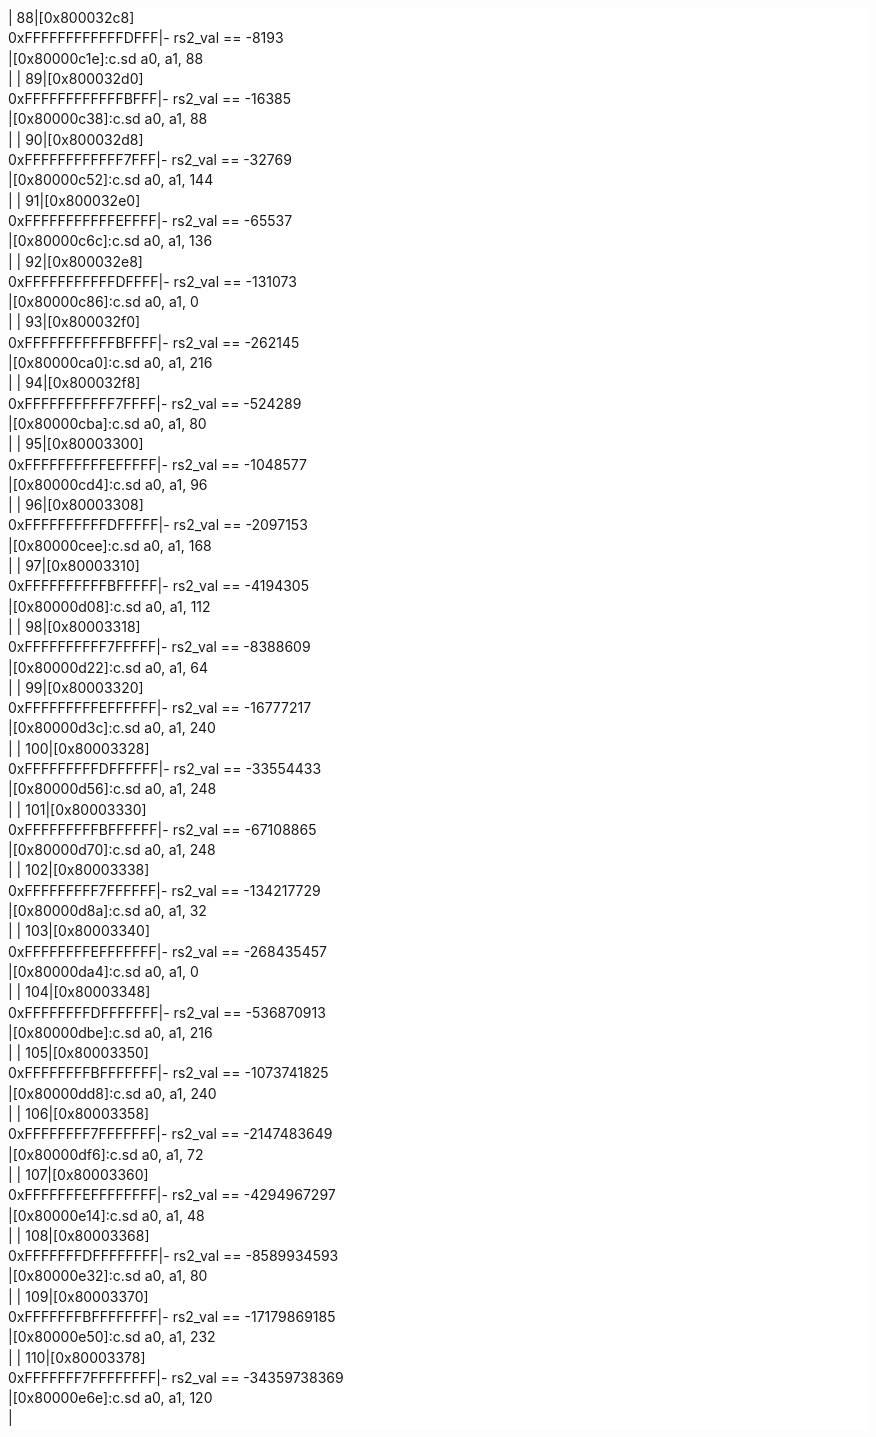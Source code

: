 |  88|[0x800032c8]<br>0xFFFFFFFFFFFFDFFF|- rs2_val == -8193<br>                                                                                                                                                           |[0x80000c1e]:c.sd a0, a1, 88<br>  |
|  89|[0x800032d0]<br>0xFFFFFFFFFFFFBFFF|- rs2_val == -16385<br>                                                                                                                                                          |[0x80000c38]:c.sd a0, a1, 88<br>  |
|  90|[0x800032d8]<br>0xFFFFFFFFFFFF7FFF|- rs2_val == -32769<br>                                                                                                                                                          |[0x80000c52]:c.sd a0, a1, 144<br> |
|  91|[0x800032e0]<br>0xFFFFFFFFFFFEFFFF|- rs2_val == -65537<br>                                                                                                                                                          |[0x80000c6c]:c.sd a0, a1, 136<br> |
|  92|[0x800032e8]<br>0xFFFFFFFFFFFDFFFF|- rs2_val == -131073<br>                                                                                                                                                         |[0x80000c86]:c.sd a0, a1, 0<br>   |
|  93|[0x800032f0]<br>0xFFFFFFFFFFFBFFFF|- rs2_val == -262145<br>                                                                                                                                                         |[0x80000ca0]:c.sd a0, a1, 216<br> |
|  94|[0x800032f8]<br>0xFFFFFFFFFFF7FFFF|- rs2_val == -524289<br>                                                                                                                                                         |[0x80000cba]:c.sd a0, a1, 80<br>  |
|  95|[0x80003300]<br>0xFFFFFFFFFFEFFFFF|- rs2_val == -1048577<br>                                                                                                                                                        |[0x80000cd4]:c.sd a0, a1, 96<br>  |
|  96|[0x80003308]<br>0xFFFFFFFFFFDFFFFF|- rs2_val == -2097153<br>                                                                                                                                                        |[0x80000cee]:c.sd a0, a1, 168<br> |
|  97|[0x80003310]<br>0xFFFFFFFFFFBFFFFF|- rs2_val == -4194305<br>                                                                                                                                                        |[0x80000d08]:c.sd a0, a1, 112<br> |
|  98|[0x80003318]<br>0xFFFFFFFFFF7FFFFF|- rs2_val == -8388609<br>                                                                                                                                                        |[0x80000d22]:c.sd a0, a1, 64<br>  |
|  99|[0x80003320]<br>0xFFFFFFFFFEFFFFFF|- rs2_val == -16777217<br>                                                                                                                                                       |[0x80000d3c]:c.sd a0, a1, 240<br> |
| 100|[0x80003328]<br>0xFFFFFFFFFDFFFFFF|- rs2_val == -33554433<br>                                                                                                                                                       |[0x80000d56]:c.sd a0, a1, 248<br> |
| 101|[0x80003330]<br>0xFFFFFFFFFBFFFFFF|- rs2_val == -67108865<br>                                                                                                                                                       |[0x80000d70]:c.sd a0, a1, 248<br> |
| 102|[0x80003338]<br>0xFFFFFFFFF7FFFFFF|- rs2_val == -134217729<br>                                                                                                                                                      |[0x80000d8a]:c.sd a0, a1, 32<br>  |
| 103|[0x80003340]<br>0xFFFFFFFFEFFFFFFF|- rs2_val == -268435457<br>                                                                                                                                                      |[0x80000da4]:c.sd a0, a1, 0<br>   |
| 104|[0x80003348]<br>0xFFFFFFFFDFFFFFFF|- rs2_val == -536870913<br>                                                                                                                                                      |[0x80000dbe]:c.sd a0, a1, 216<br> |
| 105|[0x80003350]<br>0xFFFFFFFFBFFFFFFF|- rs2_val == -1073741825<br>                                                                                                                                                     |[0x80000dd8]:c.sd a0, a1, 240<br> |
| 106|[0x80003358]<br>0xFFFFFFFF7FFFFFFF|- rs2_val == -2147483649<br>                                                                                                                                                     |[0x80000df6]:c.sd a0, a1, 72<br>  |
| 107|[0x80003360]<br>0xFFFFFFFEFFFFFFFF|- rs2_val == -4294967297<br>                                                                                                                                                     |[0x80000e14]:c.sd a0, a1, 48<br>  |
| 108|[0x80003368]<br>0xFFFFFFFDFFFFFFFF|- rs2_val == -8589934593<br>                                                                                                                                                     |[0x80000e32]:c.sd a0, a1, 80<br>  |
| 109|[0x80003370]<br>0xFFFFFFFBFFFFFFFF|- rs2_val == -17179869185<br>                                                                                                                                                    |[0x80000e50]:c.sd a0, a1, 232<br> |
| 110|[0x80003378]<br>0xFFFFFFF7FFFFFFFF|- rs2_val == -34359738369<br>                                                                                                                                                    |[0x80000e6e]:c.sd a0, a1, 120<br> |